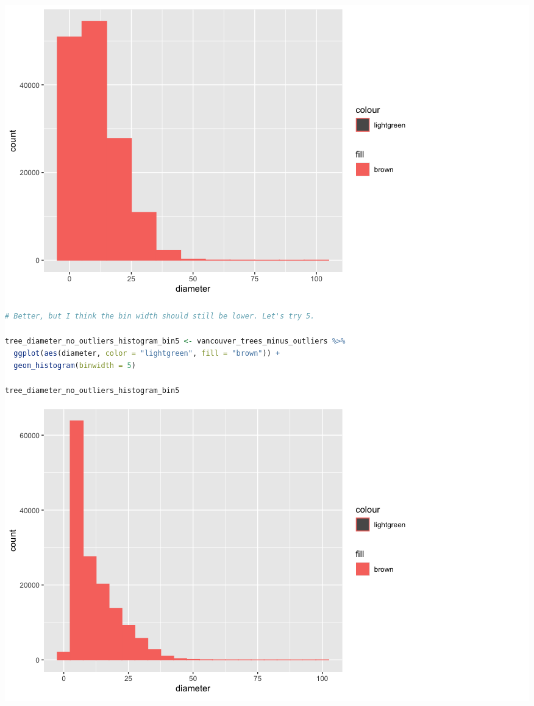 ![](mda2_files/figure-gfm/unnamed-chunk-8-3.png)

``` r
# Better, but I think the bin width should still be lower. Let's try 5.

tree_diameter_no_outliers_histogram_bin5 <- vancouver_trees_minus_outliers %>%
  ggplot(aes(diameter, color = "lightgreen", fill = "brown")) +
  geom_histogram(binwidth = 5)

tree_diameter_no_outliers_histogram_bin5
```

![](mda2_files/figure-gfm/unnamed-chunk-8-4.png)
